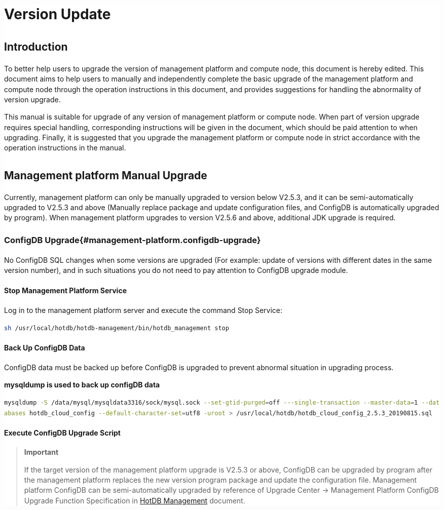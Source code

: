 # Version Update

## Introduction

To better help users to upgrade the version of management platform and compute node, this document is hereby edited. This document aims to help users to manually and independently complete the basic upgrade of the management platform and compute node through the operation instructions in this document, and provides suggestions for handling the abnormality of version upgrade.

This manual is suitable for upgrade of any version of management platform or compute node. When part of version upgrade requires special handling, corresponding instructions will be given in the document, which should be paid attention to when upgrading. Finally, it is suggested that you upgrade the management platform or compute node in strict accordance with the operation instructions in the manual.

## Management platform Manual Upgrade

Currently, management platform can only be manually upgraded to version below V2.5.3, and it can be semi-automatically upgraded to V2.5.3 and above (Manually replace package and update configuration files, and ConfigDB is automatically upgraded by program). When management platform upgrades to version V2.5.6 and above, additional JDK upgrade is required.

### ConfigDB Upgrade{#management-platform.configdb-upgrade}

No ConfigDB SQL changes when some versions are upgraded (For example: update of versions with different dates in the same version number), and in such situations you do not need to pay attention to ConfigDB upgrade module.

#### Stop Management Platform Service

Log in to the management platform server and execute the command Stop Service:

```bash
sh /usr/local/hotdb/hotdb-management/bin/hotdb_management stop
```

#### Back Up ConfigDB Data

ConfigDB data must be backed up before ConfigDB is upgraded to prevent abnormal situation in upgrading process.

**mysqldump is used to back up configDB data**

```bash
mysqldump -S /data/mysql/mysqldata3316/sock/mysql.sock --set-gtid-purged=off ---single-transaction --master-data=1 --databases hotdb_cloud_config --default-character-set=utf8 -uroot > /usr/local/hotdb/hotdb_cloud_config_2.5.3_20190815.sql
```

#### Execute ConfigDB Upgrade Script

> **Important**
> 
> If the target version of the management platform upgrade is V2.5.3 or above, ConfigDB can be upgraded by program after the management platform replaces the new version program package and update the configuration file. Management platform ConfigDB can be semi-automatically upgraded by reference of Upgrade Center -> Management Platform ConfigDB Upgrade Function Specification in [HotDB Management](hotdb-management.md) document.
